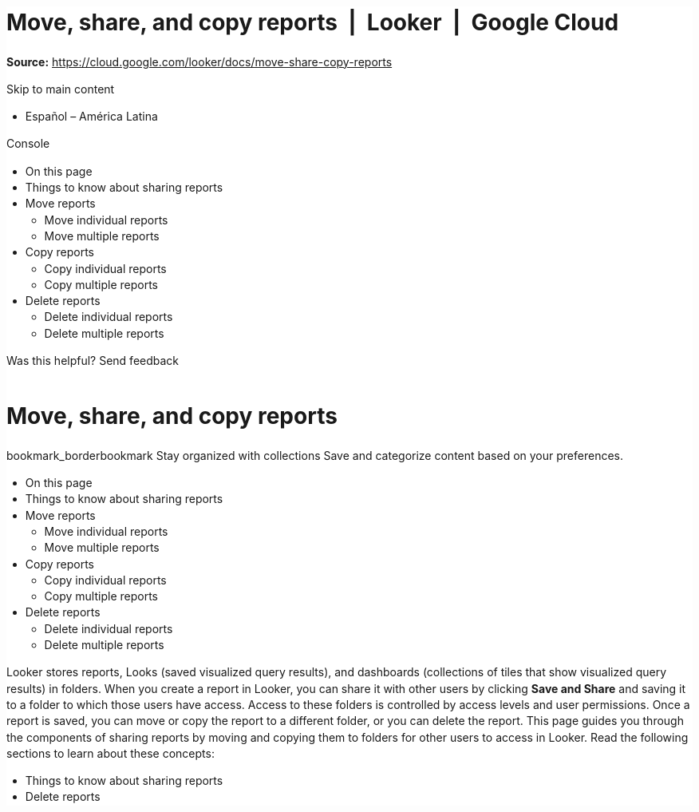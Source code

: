 # Move, share, and copy reports  |  Looker  |  Google Cloud

**Source:** https://cloud.google.com/looker/docs/move-share-copy-reports

Skip to main content 
  * Español – América Latina

Console 


  * On this page
  * Things to know about sharing reports
  * Move reports
    * Move individual reports
    * Move multiple reports
  * Copy reports
    * Copy individual reports
    * Copy multiple reports
  * Delete reports
    * Delete individual reports
    * Delete multiple reports




Was this helpful?
Send feedback 
#  Move, share, and copy reports
bookmark_borderbookmark Stay organized with collections  Save and categorize content based on your preferences.
  * On this page
  * Things to know about sharing reports
  * Move reports
    * Move individual reports
    * Move multiple reports
  * Copy reports
    * Copy individual reports
    * Copy multiple reports
  * Delete reports
    * Delete individual reports
    * Delete multiple reports


Looker stores reports, Looks (saved visualized query results), and dashboards (collections of tiles that show visualized query results) in folders. When you create a report in Looker, you can share it with other users by clicking **Save and Share** and saving it to a folder to which those users have access. Access to these folders is controlled by access levels and user permissions. Once a report is saved, you can move or copy the report to a different folder, or you can delete the report.
This page guides you through the components of sharing reports by moving and copying them to folders for other users to access in Looker. Read the following sections to learn about these concepts:
  * Things to know about sharing reports
  * Delete reports
